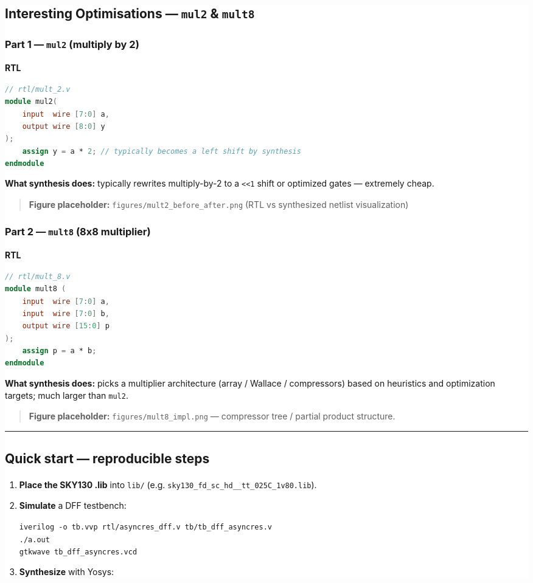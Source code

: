 
## Interesting Optimisations — `mul2` & `mult8`

### Part 1 — `mul2` (multiply by 2)

**RTL**

```verilog
// rtl/mult_2.v
module mul2(
    input  wire [7:0] a,
    output wire [8:0] y
);
    assign y = a * 2; // typically becomes a left shift by synthesis
endmodule
```

**What synthesis does:** typically rewrites multiply-by-2 to a `<<1` shift or optimized gates — extremely cheap.

> **Figure placeholder:** `figures/mult2_before_after.png` (RTL vs synthesized netlist visualization)

### Part 2 — `mult8` (8x8 multiplier)

**RTL**

```verilog
// rtl/mult_8.v
module mult8 (
    input  wire [7:0] a,
    input  wire [7:0] b,
    output wire [15:0] p
);
    assign p = a * b;
endmodule
```

**What synthesis does:** picks a multiplier architecture (array / Wallace / compressors) based on heuristics and optimization targets; much larger than `mul2`.

> **Figure placeholder:** `figures/mult8_impl.png` — compressor tree / partial product structure.

---

## Quick start — reproducible steps

1. **Place the SKY130 .lib** into `lib/` (e.g. `sky130_fd_sc_hd__tt_025C_1v80.lib`).
2. **Simulate** a DFF testbench:

   ```
   iverilog -o tb.vvp rtl/asyncres_dff.v tb/tb_dff_asyncres.v
   ./a.out
   gtkwave tb_dff_asyncres.vcd
   ```
3. **Synthesize** with Yosys:
